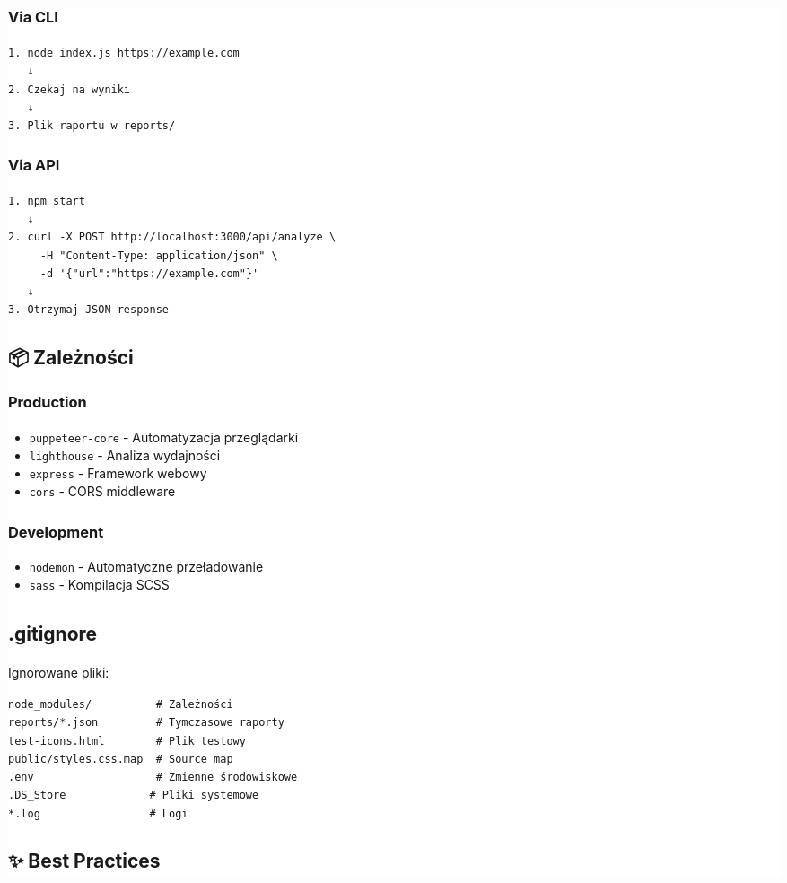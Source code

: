 ### Via CLI

```
1. node index.js https://example.com
   ↓
2. Czekaj na wyniki
   ↓
3. Plik raportu w reports/
```

### Via API

```
1. npm start
   ↓
2. curl -X POST http://localhost:3000/api/analyze \
     -H "Content-Type: application/json" \
     -d '{"url":"https://example.com"}'
   ↓
3. Otrzymaj JSON response
```

## 📦 Zależności

### Production

- `puppeteer-core` - Automatyzacja przeglądarki
- `lighthouse` - Analiza wydajności
- `express` - Framework webowy
- `cors` - CORS middleware

### Development

- `nodemon` - Automatyczne przeładowanie
- `sass` - Kompilacja SCSS

## .gitignore

Ignorowane pliki:

```
node_modules/          # Zależności
reports/*.json         # Tymczasowe raporty
test-icons.html        # Plik testowy
public/styles.css.map  # Source map
.env                   # Zmienne środowiskowe
.DS_Store             # Pliki systemowe
*.log                 # Logi
```

## ✨ Best Practices
